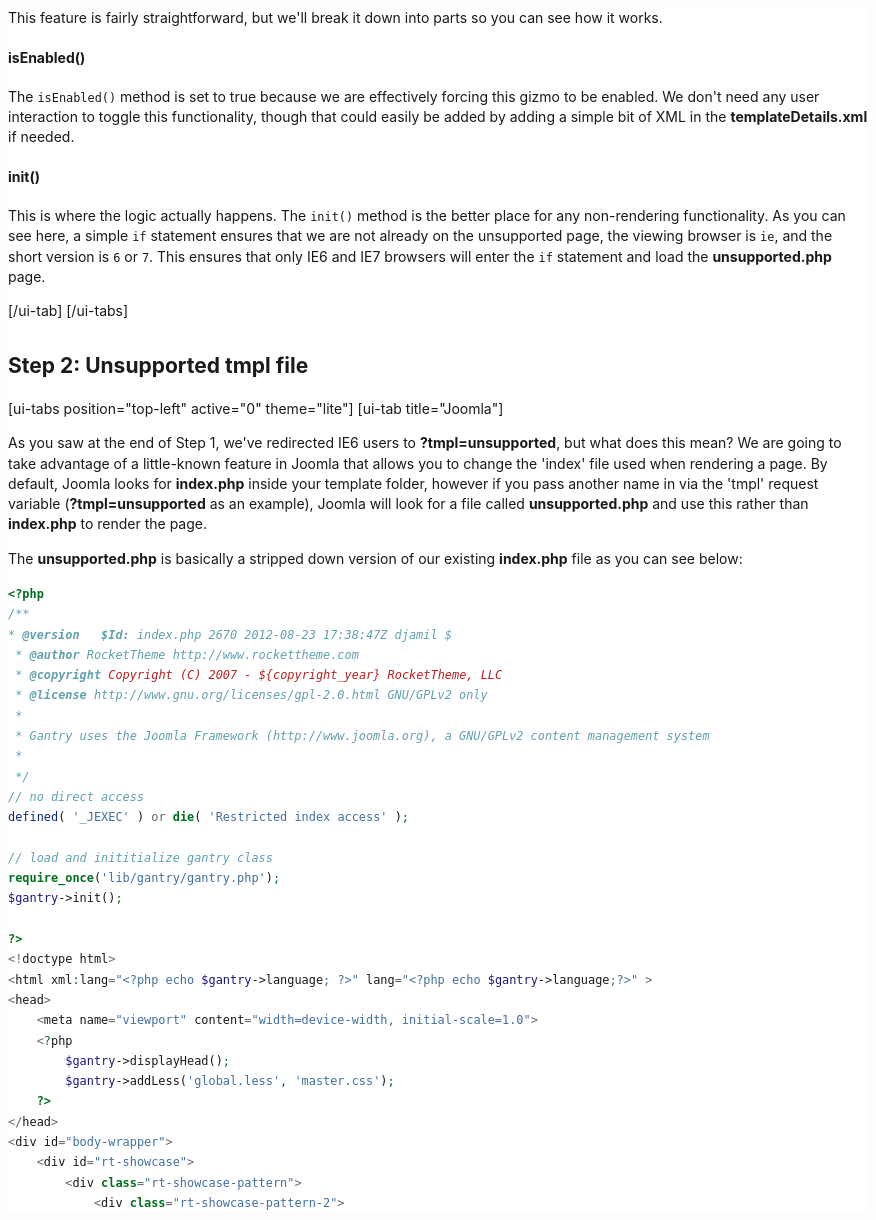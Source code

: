 This feature is fairly straightforward, but we'll break it down into parts so you can see how it works.

#### isEnabled()

The `isEnabled()` method is set to true because we are effectively forcing this gizmo to be enabled. We don't need any user interaction to toggle this functionality, though that could easily be added by adding a simple bit of XML in the **templateDetails.xml** if needed.


#### init()

This is where the logic actually happens. The `init()` method is the better place for any non-rendering functionality. As you can see here, a simple `if` statement ensures that we are not already on the unsupported page, the viewing browser is `ie`, and the short version is `6` or `7`. This ensures that only IE6 and IE7 browsers will enter the `if` statement and load the **unsupported.php** page.

[/ui-tab]
[/ui-tabs]

Step 2: Unsupported tmpl file
-----------------------------

[ui-tabs position="top-left" active="0" theme="lite"]
[ui-tab title="Joomla"]

As you saw at the end of Step 1, we've redirected IE6 users to **?tmpl=unsupported**, but what does this mean? We are going to take advantage of a little-known feature in Joomla that allows you to change the 'index' file used when rendering a page. By default, Joomla looks for **index.php** inside your template folder, however if you pass another name in via the 'tmpl' request variable (**?tmpl=unsupported** as an example), Joomla will look for a file called **unsupported.php** and use this rather than **index.php** to render the page.

The **unsupported.php** is basically a stripped down version of our existing **index.php** file as you can see below:

```php
<?php
/**
* @version   $Id: index.php 2670 2012-08-23 17:38:47Z djamil $
 * @author RocketTheme http://www.rockettheme.com
 * @copyright Copyright (C) 2007 - ${copyright_year} RocketTheme, LLC
 * @license http://www.gnu.org/licenses/gpl-2.0.html GNU/GPLv2 only
 *
 * Gantry uses the Joomla Framework (http://www.joomla.org), a GNU/GPLv2 content management system
 *
 */
// no direct access
defined( '_JEXEC' ) or die( 'Restricted index access' );

// load and inititialize gantry class
require_once('lib/gantry/gantry.php');
$gantry->init();

?>
<!doctype html>
<html xml:lang="<?php echo $gantry->language; ?>" lang="<?php echo $gantry->language;?>" >
<head>
    <meta name="viewport" content="width=device-width, initial-scale=1.0">
    <?php
        $gantry->displayHead();
        $gantry->addLess('global.less', 'master.css');
    ?>
</head>
<div id="body-wrapper">
    <div id="rt-showcase">
        <div class="rt-showcase-pattern">
            <div class="rt-showcase-pattern-2">
```